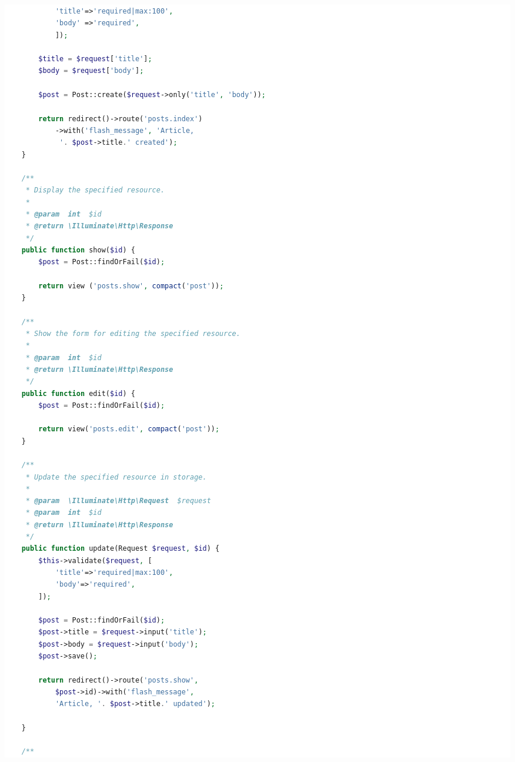 ```php
            'title'=>'required|max:100',
            'body' =>'required',
            ]);

        $title = $request['title'];
        $body = $request['body'];

        $post = Post::create($request->only('title', 'body'));

        return redirect()->route('posts.index')
            ->with('flash_message', 'Article,
             '. $post->title.' created');
    }

    /**
     * Display the specified resource.
     *
     * @param  int  $id
     * @return \Illuminate\Http\Response
     */
    public function show($id) {
        $post = Post::findOrFail($id);

        return view ('posts.show', compact('post'));
    }

    /**
     * Show the form for editing the specified resource.
     *
     * @param  int  $id
     * @return \Illuminate\Http\Response
     */
    public function edit($id) {
        $post = Post::findOrFail($id);

        return view('posts.edit', compact('post'));
    }

    /**
     * Update the specified resource in storage.
     *
     * @param  \Illuminate\Http\Request  $request
     * @param  int  $id
     * @return \Illuminate\Http\Response
     */
    public function update(Request $request, $id) {
        $this->validate($request, [
            'title'=>'required|max:100',
            'body'=>'required',
        ]);

		$post = Post::findOrFail($id);
        $post->title = $request->input('title');
        $post->body = $request->input('body');
        $post->save();

        return redirect()->route('posts.show', 
            $post->id)->with('flash_message', 
            'Article, '. $post->title.' updated');
        
    }

    /**
```